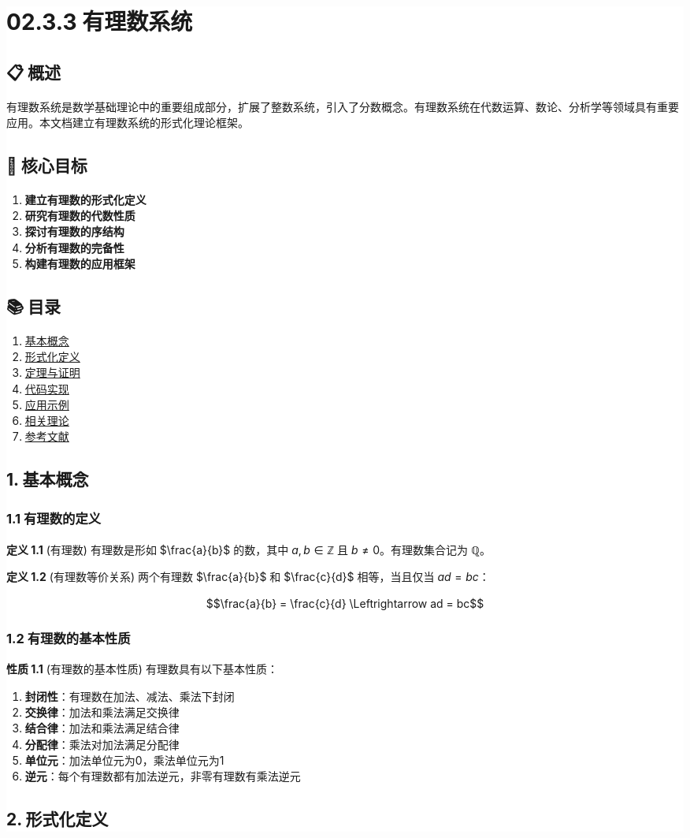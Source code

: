 # 02.3.3 有理数系统

## 📋 概述

有理数系统是数学基础理论中的重要组成部分，扩展了整数系统，引入了分数概念。有理数系统在代数运算、数论、分析学等领域具有重要应用。本文档建立有理数系统的形式化理论框架。

## 🎯 核心目标

1. **建立有理数的形式化定义**
2. **研究有理数的代数性质**
3. **探讨有理数的序结构**
4. **分析有理数的完备性**
5. **构建有理数的应用框架**

## 📚 目录

1. [基本概念](#1-基本概念)
2. [形式化定义](#2-形式化定义)
3. [定理与证明](#3-定理与证明)
4. [代码实现](#4-代码实现)
5. [应用示例](#5-应用示例)
6. [相关理论](#6-相关理论)
7. [参考文献](#7-参考文献)

## 1. 基本概念

### 1.1 有理数的定义

**定义 1.1** (有理数)
有理数是形如 $\frac{a}{b}$ 的数，其中 $a, b \in \mathbb{Z}$ 且 $b \neq 0$。有理数集合记为 $\mathbb{Q}$。

**定义 1.2** (有理数等价关系)
两个有理数 $\frac{a}{b}$ 和 $\frac{c}{d}$ 相等，当且仅当 $ad = bc$：

$$\frac{a}{b} = \frac{c}{d} \Leftrightarrow ad = bc$$

### 1.2 有理数的基本性质

**性质 1.1** (有理数的基本性质)
有理数具有以下基本性质：

1. **封闭性**：有理数在加法、减法、乘法下封闭
2. **交换律**：加法和乘法满足交换律
3. **结合律**：加法和乘法满足结合律
4. **分配律**：乘法对加法满足分配律
5. **单位元**：加法单位元为0，乘法单位元为1
6. **逆元**：每个有理数都有加法逆元，非零有理数有乘法逆元

## 2. 形式化定义
